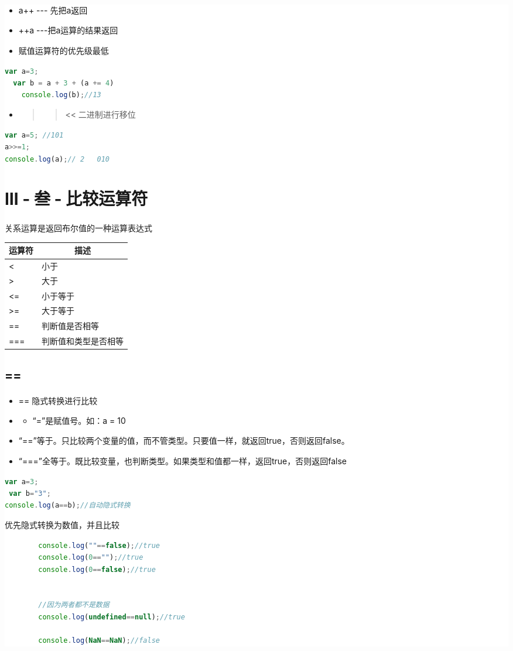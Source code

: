 - a++ --- 先把a返回
- ++a   ---把a运算的结果返回

- 赋值运算符的优先级最低

```javascript
var a=3;
  var b = a + 3 + (a += 4)
    console.log(b);//13
```
-  >>  << 二进制进行移位


```javascript
var a=5; //101
a>>=1;
console.log(a);// 2   010
```

#  Ⅲ - 叁 - 比较运算符
关系运算是返回布尔值的一种运算表达式

| 运算符 | 描述                 |
| ------ | -------------------- |
| <      | 小于                 |
| >      | 大于                 |
| <=     | 小于等于             |
| >=     | 大于等于             |
| ==     | 判断值是否相等       |
| ===    | 判断值和类型是否相等 |
## ==
- ==   隐式转换进行比较
-  - “=”是赋值号。如：a = 10

-   “==”等于。只比较两个变量的值，而不管类型。只要值一样，就返回true，否则返回false。

 -   “===”全等于。既比较变量，也判断类型。如果类型和值都一样，返回true，否则返回false

```javascript
var a=3;
 var b="3";
console.log(a==b);//自动隐式转换
```
优先隐式转换为数值，并且比较
```javascript
        console.log(""==false);//true
        console.log(0=="");//true
        console.log(0==false);//true

    
        //因为两者都不是数据
        console.log(undefined==null);//true

        console.log(NaN==NaN);//false
```
